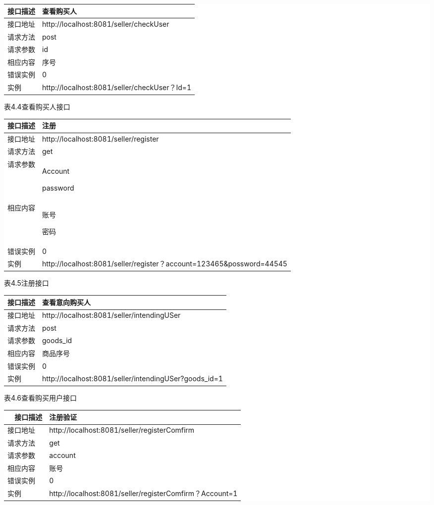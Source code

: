 |接口描述|查看购买人|
| :- | :- |
|接口地址|http://localhost:8081/seller/checkUser|
|请求方法|post|
|请求参数|id|
|相应内容|序号|
|错误实例|0|
|实例|http://localhost:8081/seller/checkUser？Id=1|

表4.4查看购买人接口

|接口描述|注册|
| :- | :- |
|接口地址|http://localhost:8081/seller/register|
|请求方法|get|
|请求参数|<p>Account</p><p>password</p>|
|相应内容|<p>账号</p><p>密码</p>|
|错误实例|0|
|实例|http://localhost:8081/seller/register？account=123465&possword=44545|

表4.5注册接口

|接口描述|查看意向购买人|
| :- | :- |
|接口地址|http://localhost:8081/seller/intendingUSer|
|请求方法|post|
|请求参数|goods\_id|
|相应内容|商品序号|
|错误实例|0|
|实例|http://localhost:8081/seller/intendingUSer?goods\_id=1|

表4.6查看购买用户接口

|`	`接口描述|注册验证|
| - | :- |
|接口地址|http://localhost:8081/seller/registerComfirm|
|请求方法|get|
|请求参数|account|
|相应内容|账号|
|错误实例|0|
|实例|http://localhost:8081/seller/registerComfirm？Account=1|
